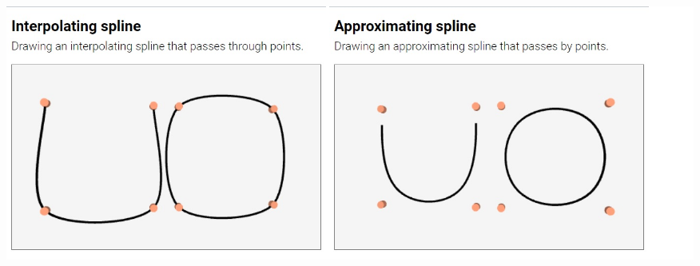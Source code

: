 [<kbd><img src="../examples/snapshots/spline-interpolating.jpg" width="400"></kbd>](../examples/spline-interpolating.html)
[<kbd><img src="../examples/snapshots/spline-approximating.jpg" width="400"></kbd>](../examples/spline-approximating.html)

